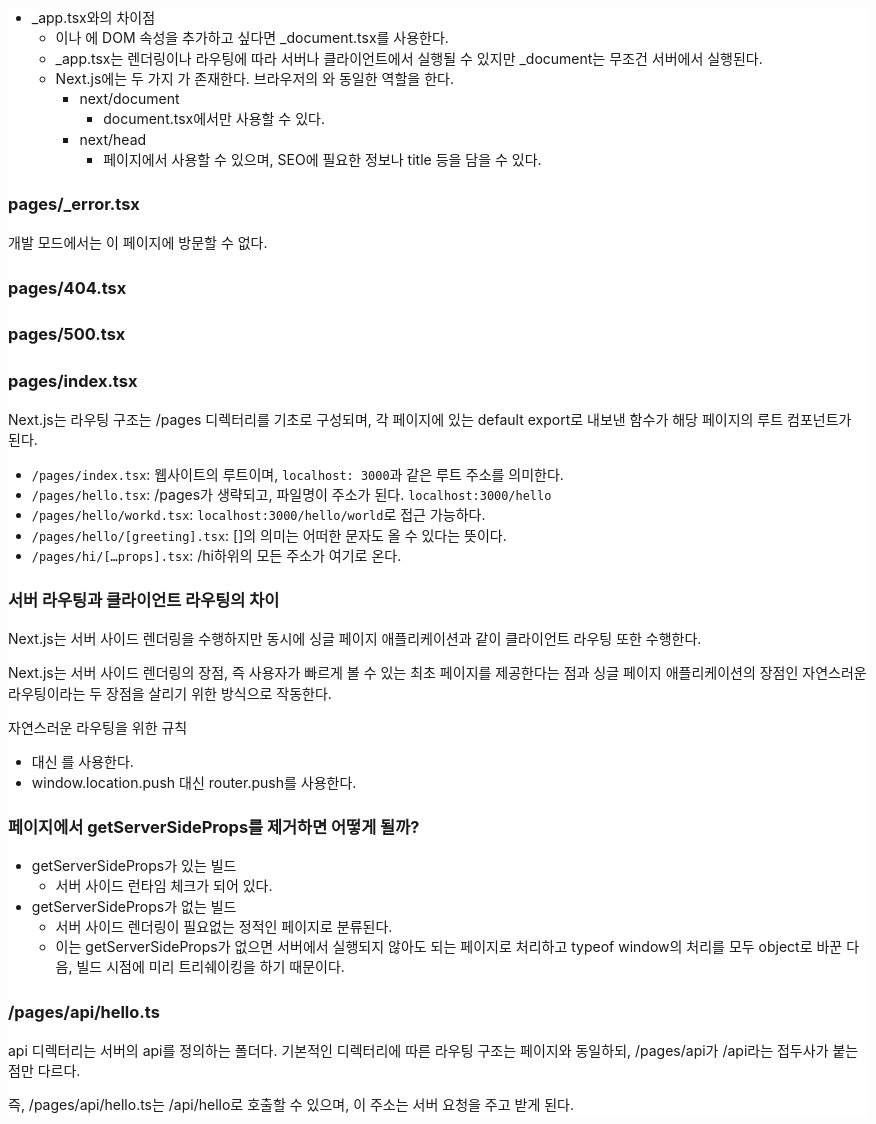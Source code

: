 - \_app.tsx와의 차이점
  - <html>이나 <body>에 DOM 속성을 추가하고 싶다면 _document.tsx를 사용한다.
  - \_app.tsx는 렌더링이나 라우팅에 따라 서버나 클라이언트에서 실행될 수 있지만 \_document는 무조건 서버에서 실행된다.
  - Next.js에는 두 가지 <head>가 존재한다. 브라우저의 <head />와 동일한 역할을 한다.
    - next/document
      - document.tsx에서만 사용할 수 있다.
    - next/head
      - 페이지에서 사용할 수 있으며, SEO에 필요한 정보나 title 등을 담을 수 있다.

### pages/\_error.tsx

개발 모드에서는 이 페이지에 방문할 수 없다.

### pages/404.tsx

### pages/500.tsx

### pages/index.tsx

Next.js는 라우팅 구조는 /pages 디렉터리를 기초로 구성되며, 각 페이지에 있는 default export로 내보낸 함수가 해당 페이지의 루트 컴포넌트가 된다.

- `/pages/index.tsx`: 웹사이트의 루트이며, `localhost: 3000`과 같은 루트 주소를 의미한다.
- `/pages/hello.tsx`: /pages가 생략되고, 파일명이 주소가 된다. `localhost:3000/hello`
- `/pages/hello/workd.tsx`: `localhost:3000/hello/world`로 접근 가능하다.
- `/pages/hello/[greeting].tsx`: []의 의미는 어떠한 문자도 올 수 있다는 뜻이다.
- `/pages/hi/[…props].tsx`: /hi하위의 모든 주소가 여기로 온다.

### 서버 라우팅과 클라이언트 라우팅의 차이

Next.js는 서버 사이드 렌더링을 수행하지만 동시에 싱글 페이지 애플리케이션과 같이 클라이언트 라우팅 또한 수행한다.

Next.js는 서버 사이드 렌더링의 장점, 즉 사용자가 빠르게 볼 수 있는 최초 페이지를 제공한다는 점과 싱글 페이지 애플리케이션의 장점인 자연스러운 라우팅이라는 두 장점을 살리기 위한 방식으로 작동한다.

자연스러운 라우팅을 위한 규칙

- <a> 대신 <Link>를 사용한다.
- window.location.push 대신 router.push를 사용한다.

### 페이지에서 getServerSideProps를 제거하면 어떻게 될까?

- getServerSideProps가 있는 빌드
  - 서버 사이드 런타임 체크가 되어 있다.
- getServerSideProps가 없는 빌드
  - 서버 사이드 렌더링이 필요없는 정적인 페이지로 분류된다.
  - 이는 getServerSideProps가 없으면 서버에서 실행되지 않아도 되는 페이지로 처리하고 typeof window의 처리를 모두 object로 바꾼 다음, 빌드 시점에 미리 트리쉐이킹을 하기 때문이다.

### /pages/api/hello.ts

api 디렉터리는 서버의 api를 정의하는 폴더다. 기본적인 디렉터리에 따른 라우팅 구조는 페이지와 동일하되, /pages/api가 /api라는 접두사가 붙는 점만 다르다.

즉, /pages/api/hello.ts는 /api/hello로 호출할 수 있으며, 이 주소는 서버 요청을 주고 받게 된다.

